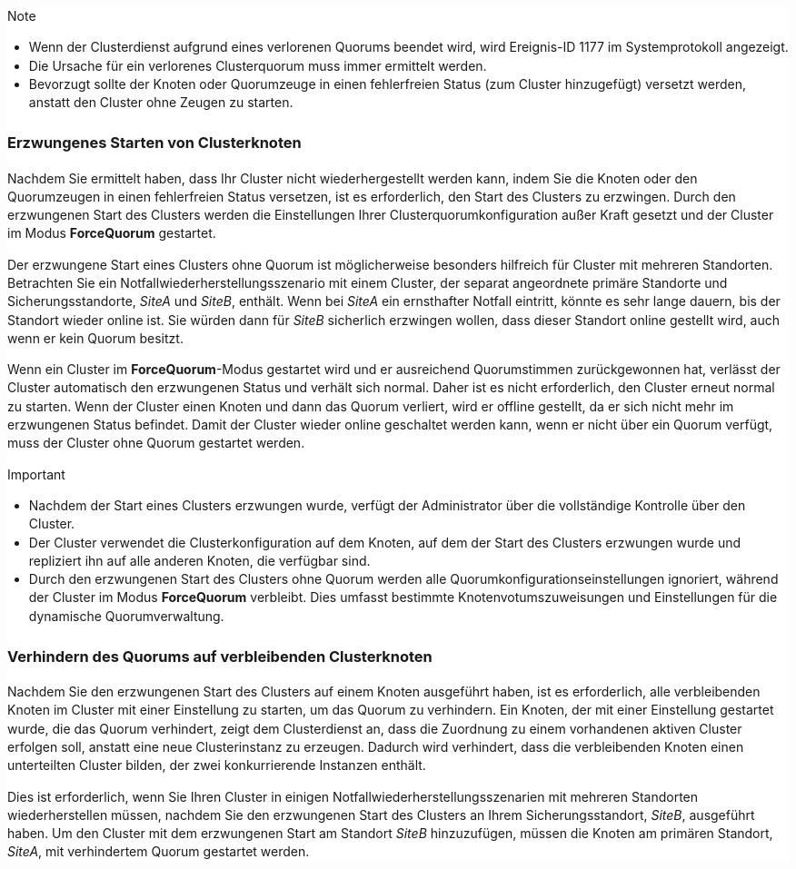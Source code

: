 > [!NOTE]
> * Wenn der Clusterdienst aufgrund eines verlorenen Quorums beendet wird, wird Ereignis-ID 1177 im Systemprotokoll angezeigt.
> * Die Ursache für ein verlorenes Clusterquorum muss immer ermittelt werden.
> * Bevorzugt sollte der Knoten oder Quorumzeuge in einen fehlerfreien Status (zum Cluster hinzugefügt) versetzt werden, anstatt den Cluster ohne Zeugen zu starten.

### <a name="force-start-cluster-nodes"></a>Erzwungenes Starten von Clusterknoten

Nachdem Sie ermittelt haben, dass Ihr Cluster nicht wiederhergestellt werden kann, indem Sie die Knoten oder den Quorumzeugen in einen fehlerfreien Status versetzen, ist es erforderlich, den Start des Clusters zu erzwingen. Durch den erzwungenen Start des Clusters werden die Einstellungen Ihrer Clusterquorumkonfiguration außer Kraft gesetzt und der Cluster im Modus **ForceQuorum** gestartet.

Der erzwungene Start eines Clusters ohne Quorum ist möglicherweise besonders hilfreich für Cluster mit mehreren Standorten. Betrachten Sie ein Notfallwiederherstellungsszenario mit einem Cluster, der separat angeordnete primäre Standorte und Sicherungsstandorte, *SiteA* und *SiteB*, enthält. Wenn bei *SiteA* ein ernsthafter Notfall eintritt, könnte es sehr lange dauern, bis der Standort wieder online ist. Sie würden dann für *SiteB* sicherlich erzwingen wollen, dass dieser Standort online gestellt wird, auch wenn er kein Quorum besitzt.

Wenn ein Cluster im **ForceQuorum**-Modus gestartet wird und er ausreichend Quorumstimmen zurückgewonnen hat, verlässt der Cluster automatisch den erzwungenen Status und verhält sich normal. Daher ist es nicht erforderlich, den Cluster erneut normal zu starten. Wenn der Cluster einen Knoten und dann das Quorum verliert, wird er offline gestellt, da er sich nicht mehr im erzwungenen Status befindet. Damit der Cluster wieder online geschaltet werden kann, wenn er nicht über ein Quorum verfügt, muss der Cluster ohne Quorum gestartet werden.

> [!IMPORTANT]
> * Nachdem der Start eines Clusters erzwungen wurde, verfügt der Administrator über die vollständige Kontrolle über den Cluster.
> * Der Cluster verwendet die Clusterkonfiguration auf dem Knoten, auf dem der Start des Clusters erzwungen wurde und repliziert ihn auf alle anderen Knoten, die verfügbar sind.
> * Durch den erzwungenen Start des Clusters ohne Quorum werden alle Quorumkonfigurationseinstellungen ignoriert, während der Cluster im Modus **ForceQuorum** verbleibt. Dies umfasst bestimmte Knotenvotumszuweisungen und Einstellungen für die dynamische Quorumverwaltung.

### <a name="prevent-quorum-on-remaining-cluster-nodes"></a>Verhindern des Quorums auf verbleibenden Clusterknoten

Nachdem Sie den erzwungenen Start des Clusters auf einem Knoten ausgeführt haben, ist es erforderlich, alle verbleibenden Knoten im Cluster mit einer Einstellung zu starten, um das Quorum zu verhindern. Ein Knoten, der mit einer Einstellung gestartet wurde, die das Quorum verhindert, zeigt dem Clusterdienst an, dass die Zuordnung zu einem vorhandenen aktiven Cluster erfolgen soll, anstatt eine neue Clusterinstanz zu erzeugen. Dadurch wird verhindert, dass die verbleibenden Knoten einen unterteilten Cluster bilden, der zwei konkurrierende Instanzen enthält.

Dies ist erforderlich, wenn Sie Ihren Cluster in einigen Notfallwiederherstellungsszenarien mit mehreren Standorten wiederherstellen müssen, nachdem Sie den erzwungenen Start des Clusters an Ihrem Sicherungsstandort, *SiteB*, ausgeführt haben. Um den Cluster mit dem erzwungenen Start am Standort *SiteB* hinzuzufügen, müssen die Knoten am primären Standort, *SiteA*, mit verhindertem Quorum gestartet werden.
